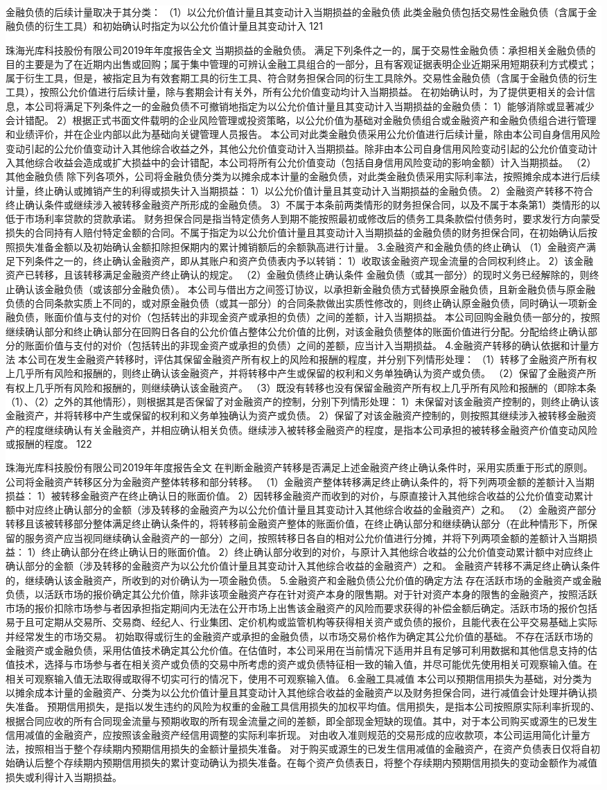 金融负债的后续计量取决于其分类：
（1）以公允价值计量且其变动计入当期损益的金融负债
此类金融负债包括交易性金融负债（含属于金融负债的衍生工具）和初始确认时指定为以公允价值计量且其变动计入
121

珠海光库科技股份有限公司2019年年度报告全文
当期损益的金融负债。
满足下列条件之一的，属于交易性金融负债：承担相关金融负债的目的主要是为了在近期内出售或回购；属于集中管理的可辨认金融工具组合的一部分，且有客观证据表明企业近期采用短期获利方式模式；属于衍生工具，但是，被指定且为有效套期工具的衍生工具、符合财务担保合同的衍生工具除外。交易性金融负债（含属于金融负债的衍生工具），按照公允价值进行后续计量，除与套期会计有关外，所有公允价值变动均计入当期损益。
在初始确认时，为了提供更相关的会计信息，本公司将满足下列条件之一的金融负债不可撤销地指定为以公允价值计量且其变动计入当期损益的金融负债：
1）能够消除或显著减少会计错配。
2）根据正式书面文件载明的企业风险管理或投资策略，以公允价值为基础对金融负债组合或金融资产和金融负债组合进行管理和业绩评价，并在企业内部以此为基础向关键管理人员报告。
本公司对此类金融负债采用公允价值进行后续计量，除由本公司自身信用风险变动引起的公允价值变动计入其他综合收益之外，其他公允价值变动计入当期损益。除非由本公司自身信用风险变动引起的公允价值变动计入其他综合收益会造成或扩大损益中的会计错配，本公司将所有公允价值变动（包括自身信用风险变动的影响金额）计入当期损益。
（2）其他金融负债
除下列各项外，公司将金融负债分类为以摊余成本计量的金融负债，对此类金融负债采用实际利率法，按照摊余成本进行后续计量，终止确认或摊销产生的利得或损失计入当期损益：
1）以公允价值计量且其变动计入当期损益的金融负债。
2）金融资产转移不符合终止确认条件或继续涉入被转移金融资产所形成的金融负债。
3）不属于本条前两类情形的财务担保合同，以及不属于本条第1）类情形的以低于市场利率贷款的贷款承诺。
财务担保合同是指当特定债务人到期不能按照最初或修改后的债务工具条款偿付债务时，要求发行方向蒙受损失的合同持有人赔付特定金额的合同。不属于指定为以公允价值计量且其变动计入当期损益的金融负债的财务担保合同，在初始确认后按照损失准备金额以及初始确认金额扣除担保期内的累计摊销额后的余额孰高进行计量。
3.金融资产和金融负债的终止确认
（1）金融资产满足下列条件之一的，终止确认金融资产，即从其账户和资产负债表内予以转销：
1）收取该金融资产现金流量的合同权利终止。
2）该金融资产已转移，且该转移满足金融资产终止确认的规定。
（2）金融负债终止确认条件
金融负债（或其一部分）的现时义务已经解除的，则终止确认该金融负债（或该部分金融负债）。
本公司与借出方之间签订协议，以承担新金融负债方式替换原金融负债，且新金融负债与原金融负债的合同条款实质上不同的，或对原金融负债（或其一部分）的合同条款做出实质性修改的，则终止确认原金融负债，同时确认一项新金融负债，账面价值与支付的对价（包括转出的非现金资产或承担的负债）之间的差额，计入当期损益。
本公司回购金融负债一部分的，按照继续确认部分和终止确认部分在回购日各自的公允价值占整体公允价值的比例，对该金融负债整体的账面价值进行分配。分配给终止确认部分的账面价值与支付的对价（包括转出的非现金资产或承担的负债）之间的差额，应当计入当期损益。
4.金融资产转移的确认依据和计量方法
本公司在发生金融资产转移时，评估其保留金融资产所有权上的风险和报酬的程度，并分别下列情形处理：
（1）转移了金融资产所有权上几乎所有风险和报酬的，则终止确认该金融资产，并将转移中产生或保留的权利和义务单独确认为资产或负债。
（2）保留了金融资产所有权上几乎所有风险和报酬的，则继续确认该金融资产。
（3）既没有转移也没有保留金融资产所有权上几乎所有风险和报酬的（即除本条（1）、（2）之外的其他情形），则根据其是否保留了对金融资产的控制，分别下列情形处理：
1）未保留对该金融资产控制的，则终止确认该金融资产，并将转移中产生或保留的权利和义务单独确认为资产或负债。
2）保留了对该金融资产控制的，则按照其继续涉入被转移金融资产的程度继续确认有关金融资产，并相应确认相关负债。继续涉入被转移金融资产的程度，是指本公司承担的被转移金融资产价值变动风险或报酬的程度。
122

珠海光库科技股份有限公司2019年年度报告全文
在判断金融资产转移是否满足上述金融资产终止确认条件时，采用实质重于形式的原则。公司将金融资产转移区分为金融资产整体转移和部分转移。
（1）金融资产整体转移满足终止确认条件的，将下列两项金额的差额计入当期损益：
1）被转移金融资产在终止确认日的账面价值。
2）因转移金融资产而收到的对价，与原直接计入其他综合收益的公允价值变动累计额中对应终止确认部分的金额（涉及转移的金融资产为以公允价值计量且其变动计入其他综合收益的金融资产）之和。
（2）金融资产部分转移且该被转移部分整体满足终止确认条件的，将转移前金融资产整体的账面价值，在终止确认部分和继续确认部分（在此种情形下，所保留的服务资产应当视同继续确认金融资产的一部分）之间，按照转移日各自的相对公允价值进行分摊，并将下列两项金额的差额计入当期损益：
1）终止确认部分在终止确认日的账面价值。
2）终止确认部分收到的对价，与原计入其他综合收益的公允价值变动累计额中对应终止确认部分的金额（涉及转移的金融资产为以公允价值计量且其变动计入其他综合收益的金融资产）之和。
金融资产转移不满足终止确认条件的，继续确认该金融资产，所收到的对价确认为一项金融负债。
5.金融资产和金融负债公允价值的确定方法
存在活跃市场的金融资产或金融负债，以活跃市场的报价确定其公允价值，除非该项金融资产存在针对资产本身的限售期。对于针对资产本身的限售的金融资产，按照活跃市场的报价扣除市场参与者因承担指定期间内无法在公开市场上出售该金融资产的风险而要求获得的补偿金额后确定。活跃市场的报价包括易于且可定期从交易所、交易商、经纪人、行业集团、定价机构或监管机构等获得相关资产或负债的报价，且能代表在公平交易基础上实际并经常发生的市场交易。
初始取得或衍生的金融资产或承担的金融负债，以市场交易价格作为确定其公允价值的基础。
不存在活跃市场的金融资产或金融负债，采用估值技术确定其公允价值。在估值时，本公司采用在当前情况下适用并且有足够可利用数据和其他信息支持的估值技术，选择与市场参与者在相关资产或负债的交易中所考虑的资产或负债特征相一致的输入值，并尽可能优先使用相关可观察输入值。在相关可观察输入值无法取得或取得不切实可行的情况下，使用不可观察输入值。
6.金融工具减值
本公司以预期信用损失为基础，对分类为以摊余成本计量的金融资产、分类为以公允价值计量且其变动计入其他综合收益的金融资产以及财务担保合同，进行减值会计处理并确认损失准备。
预期信用损失，是指以发生违约的风险为权重的金融工具信用损失的加权平均值。信用损失，是指本公司按照原实际利率折现的、根据合同应收的所有合同现金流量与预期收取的所有现金流量之间的差额，即全部现金短缺的现值。其中，对于本公司购买或源生的已发生信用减值的金融资产，应按照该金融资产经信用调整的实际利率折现。
对由收入准则规范的交易形成的应收款项，本公司运用简化计量方法，按照相当于整个存续期内预期信用损失的金额计量损失准备。
对于购买或源生的已发生信用减值的金融资产，在资产负债表日仅将自初始确认后整个存续期内预期信用损失的累计变动确认为损失准备。在每个资产负债表日，将整个存续期内预期信用损失的变动金额作为减值损失或利得计入当期损益。